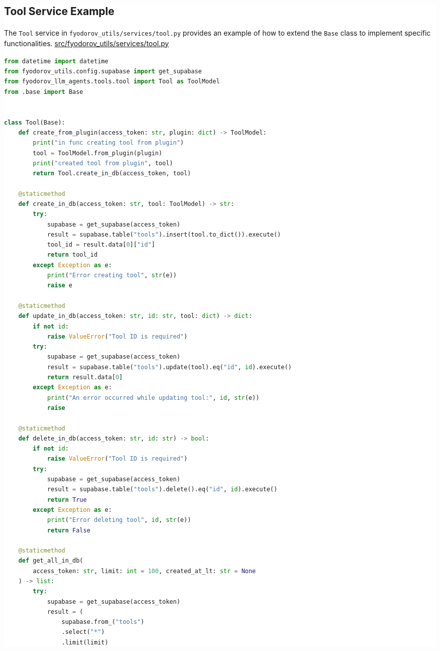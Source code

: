 ## Tool Service Example

The `Tool` service in `fyodorov_utils/services/tool.py` provides an example of how to extend the `Base` class to implement specific functionalities. [src/fyodorov_utils/services/tool.py]()

```python
from datetime import datetime
from fyodorov_utils.config.supabase import get_supabase
from fyodorov_llm_agents.tools.tool import Tool as ToolModel
from .base import Base


class Tool(Base):
    def create_from_plugin(access_token: str, plugin: dict) -> ToolModel:
        print("in func creating tool from plugin")
        tool = ToolModel.from_plugin(plugin)
        print("created tool from plugin", tool)
        return Tool.create_in_db(access_token, tool)

    @staticmethod
    def create_in_db(access_token: str, tool: ToolModel) -> str:
        try:
            supabase = get_supabase(access_token)
            result = supabase.table("tools").insert(tool.to_dict()).execute()
            tool_id = result.data[0]["id"]
            return tool_id
        except Exception as e:
            print("Error creating tool", str(e))
            raise e

    @staticmethod
    def update_in_db(access_token: str, id: str, tool: dict) -> dict:
        if not id:
            raise ValueError("Tool ID is required")
        try:
            supabase = get_supabase(access_token)
            result = supabase.table("tools").update(tool).eq("id", id).execute()
            return result.data[0]
        except Exception as e:
            print("An error occurred while updating tool:", id, str(e))
            raise

    @staticmethod
    def delete_in_db(access_token: str, id: str) -> bool:
        if not id:
            raise ValueError("Tool ID is required")
        try:
            supabase = get_supabase(access_token)
            result = supabase.table("tools").delete().eq("id", id).execute()
            return True
        except Exception as e:
            print("Error deleting tool", id, str(e))
            return False

    @staticmethod
    def get_all_in_db(
        access_token: str, limit: int = 100, created_at_lt: str = None
    ) -> list:
        try:
            supabase = get_supabase(access_token)
            result = (
                supabase.from_("tools")
                .select("*")
                .limit(limit)
```